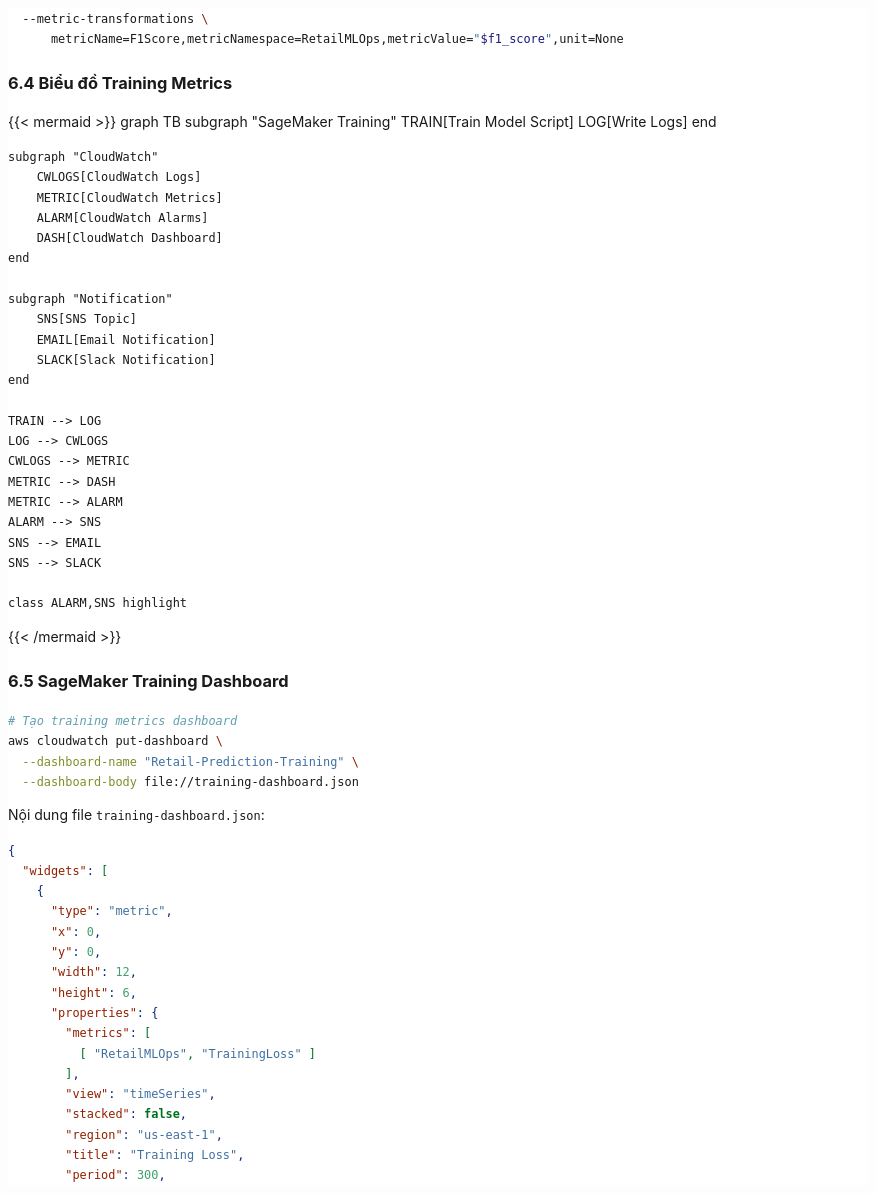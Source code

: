 ```bash
  --metric-transformations \
      metricName=F1Score,metricNamespace=RetailMLOps,metricValue="$f1_score",unit=None
```

### 6.4 Biểu đồ Training Metrics

{{< mermaid >}}
graph TB
    subgraph "SageMaker Training"
        TRAIN[Train Model Script]
        LOG[Write Logs]
    end
    
    subgraph "CloudWatch"
        CWLOGS[CloudWatch Logs]
        METRIC[CloudWatch Metrics]
        ALARM[CloudWatch Alarms]
        DASH[CloudWatch Dashboard]
    end
    
    subgraph "Notification"
        SNS[SNS Topic]
        EMAIL[Email Notification]
        SLACK[Slack Notification]
    end
    
    TRAIN --> LOG
    LOG --> CWLOGS
    CWLOGS --> METRIC
    METRIC --> DASH
    METRIC --> ALARM
    ALARM --> SNS
    SNS --> EMAIL
    SNS --> SLACK
    
    class ALARM,SNS highlight
{{< /mermaid >}}

### 6.5 SageMaker Training Dashboard

```bash
# Tạo training metrics dashboard
aws cloudwatch put-dashboard \
  --dashboard-name "Retail-Prediction-Training" \
  --dashboard-body file://training-dashboard.json
```

Nội dung file `training-dashboard.json`:

```json
{
  "widgets": [
    {
      "type": "metric",
      "x": 0,
      "y": 0,
      "width": 12,
      "height": 6,
      "properties": {
        "metrics": [
          [ "RetailMLOps", "TrainingLoss" ]
        ],
        "view": "timeSeries",
        "stacked": false,
        "region": "us-east-1",
        "title": "Training Loss",
        "period": 300,
```